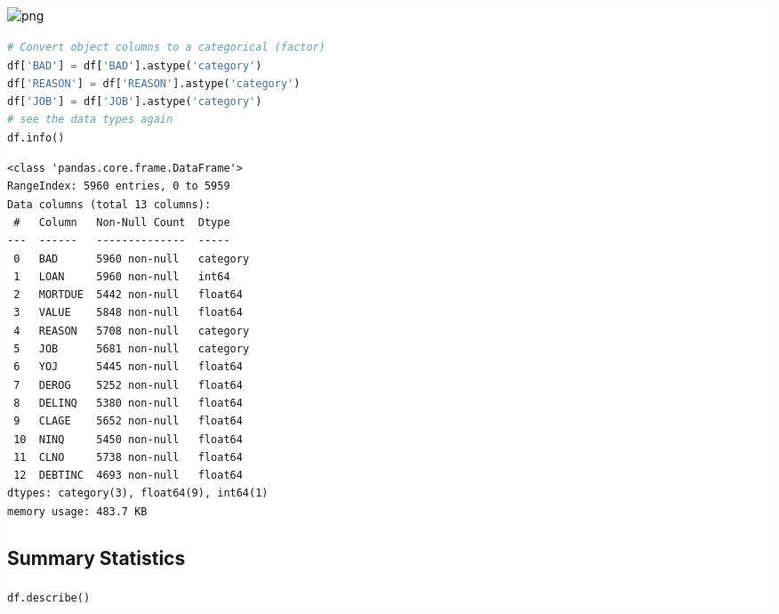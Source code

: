 
    
![png](output_22_0.png)
    



```python
# Convert object columns to a categorical (factor)
df['BAD'] = df['BAD'].astype('category')
df['REASON'] = df['REASON'].astype('category')
df['JOB'] = df['JOB'].astype('category')
# see the data types again
df.info()
```

    <class 'pandas.core.frame.DataFrame'>
    RangeIndex: 5960 entries, 0 to 5959
    Data columns (total 13 columns):
     #   Column   Non-Null Count  Dtype   
    ---  ------   --------------  -----   
     0   BAD      5960 non-null   category
     1   LOAN     5960 non-null   int64   
     2   MORTDUE  5442 non-null   float64 
     3   VALUE    5848 non-null   float64 
     4   REASON   5708 non-null   category
     5   JOB      5681 non-null   category
     6   YOJ      5445 non-null   float64 
     7   DEROG    5252 non-null   float64 
     8   DELINQ   5380 non-null   float64 
     9   CLAGE    5652 non-null   float64 
     10  NINQ     5450 non-null   float64 
     11  CLNO     5738 non-null   float64 
     12  DEBTINC  4693 non-null   float64 
    dtypes: category(3), float64(9), int64(1)
    memory usage: 483.7 KB
    

## Summary Statistics


```python
df.describe()
```




<div>
<style scoped>
    .dataframe tbody tr th:only-of-type {
        vertical-align: middle;
    }

    .dataframe tbody tr th {
        vertical-align: top;
    }
